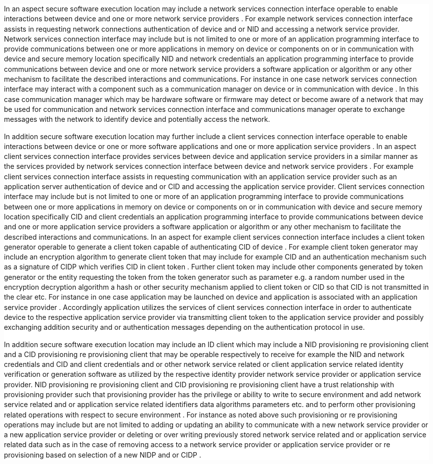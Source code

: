 In an aspect secure software execution location may include a network services connection interface operable to enable interactions between device and one or more network service providers . For example network services connection interface assists in requesting network connections authentication of device and or NID and accessing a network service provider. Network services connection interface may include but is not limited to one or more of an application programming interface to provide communications between one or more applications in memory on device or components on or in communication with device and secure memory location specifically NID and network credentials an application programming interface to provide communications between device and one or more network service providers a software application or algorithm or any other mechanism to facilitate the described interactions and communications. For instance in one case network services connection interface may interact with a component such as a communication manager on device or in communication with device . In this case communication manager which may be hardware software or firmware may detect or become aware of a network that may be used for communication and network services connection interface and communications manager operate to exchange messages with the network to identify device and potentially access the network.

In addition secure software execution location may further include a client services connection interface operable to enable interactions between device or one or more software applications and one or more application service providers . In an aspect client services connection interface provides services between device and application service providers in a similar manner as the services provided by network services connection interface between device and network service providers . For example client services connection interface assists in requesting communication with an application service provider such as an application server authentication of device and or CID and accessing the application service provider. Client services connection interface may include but is not limited to one or more of an application programming interface to provide communications between one or more applications in memory on device or components on or in communication with device and secure memory location specifically CID and client credentials an application programming interface to provide communications between device and one or more application service providers a software application or algorithm or any other mechanism to facilitate the described interactions and communications. In an aspect for example client services connection interface includes a client token generator operable to generate a client token capable of authenticating CID of device . For example client token generator may include an encryption algorithm to generate client token that may include for example CID and an authentication mechanism such as a signature of CIDP which verifies CID in client token . Further client token may include other components generated by token generator or the entity requesting the token from the token generator such as parameter e.g. a random number used in the encryption decryption algorithm a hash or other security mechanism applied to client token or CID so that CID is not transmitted in the clear etc. For instance in one case application may be launched on device and application is associated with an application service provider . Accordingly application utilizes the services of client services connection interface in order to authenticate device to the respective application service provider via transmitting client token to the application service provider and possibly exchanging addition security and or authentication messages depending on the authentication protocol in use.

In addition secure software execution location may include an ID client which may include a NID provisioning re provisioning client and a CID provisioning re provisioning client that may be operable respectively to receive for example the NID and network credentials and CID and client credentials and or other network service related or client application service related identity verification or generation software as utilized by the respective identity provider network service provider or application service provider. NID provisioning re provisioning client and CID provisioning re provisioning client have a trust relationship with provisioning provider such that provisioning provider has the privilege or ability to write to secure environment and add network service related and or application service related identifiers data algorithms parameters etc. and to perform other provisioning related operations with respect to secure environment . For instance as noted above such provisioning or re provisioning operations may include but are not limited to adding or updating an ability to communicate with a new network service provider or a new application service provider or deleting or over writing previously stored network service related and or application service related data such as in the case of removing access to a network service provider or application service provider or re provisioning based on selection of a new NIDP and or CIDP .
